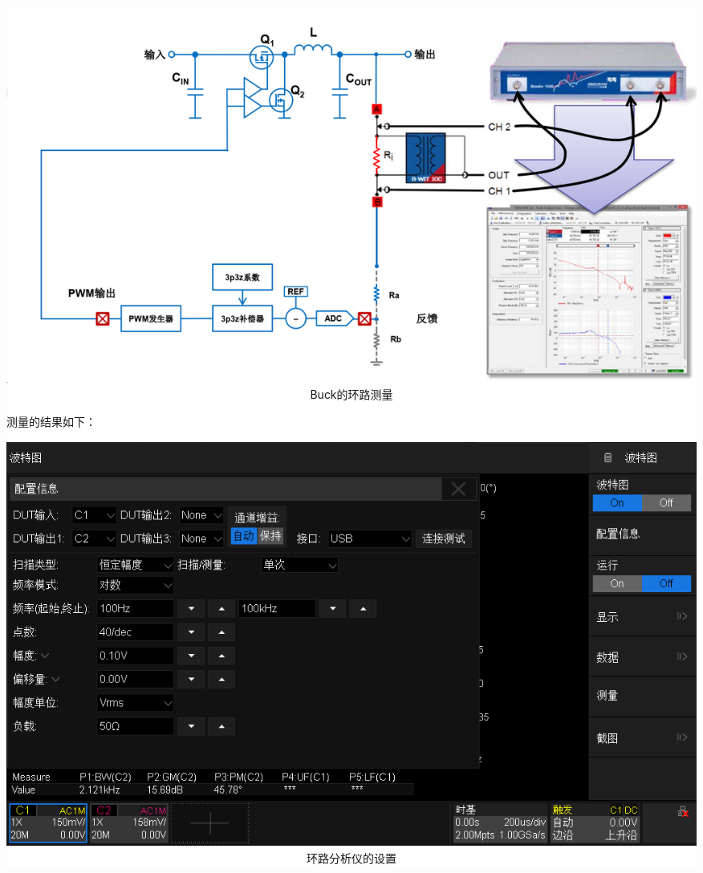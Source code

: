 <img src="/assets/blog_image/Buck_Boost/Buck_HW_Loop2.png">
<center> Buck的环路测量 </center>
</center>


测量的结果如下：


<center>
<img src="/assets/blog_image/Buck_Boost/Buck_HW_Loop3.png">
<center> 环路分析仪的设置 </center>
</center>
